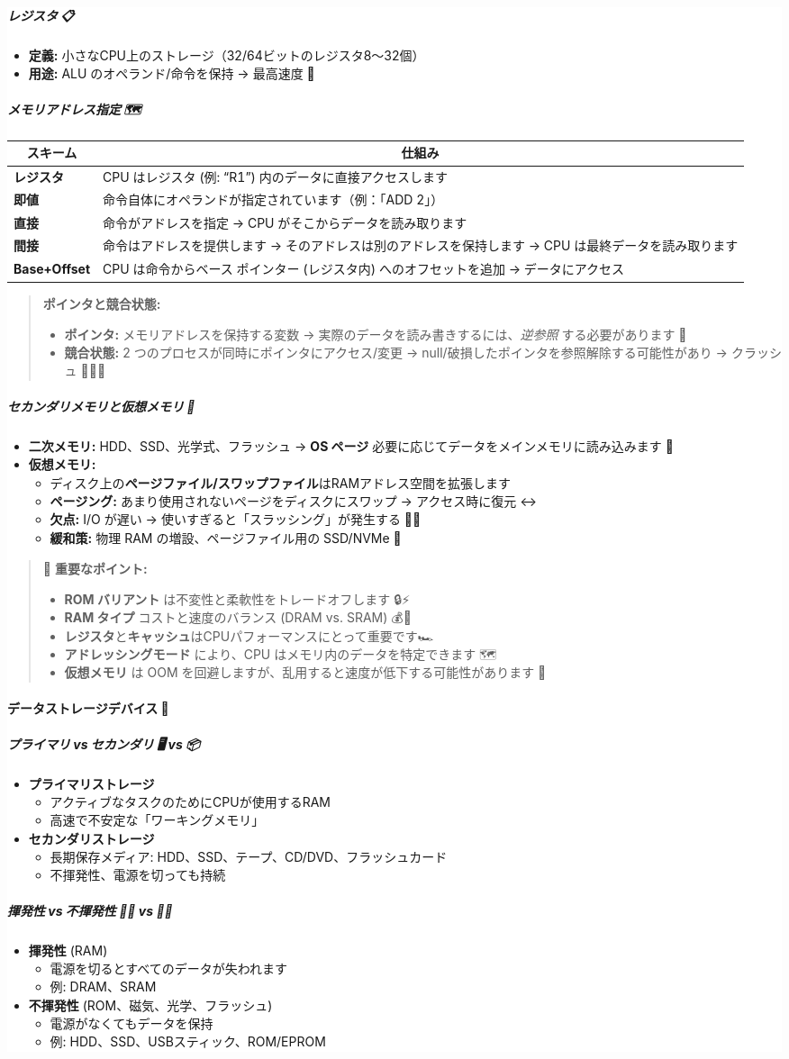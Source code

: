 ##### レジスタ 📋
- **定義:** 小さなCPU上のストレージ（32/64ビットのレジスタ8～32個）  
- **用途:** ALU のオペランド/命令を保持 → 最高速度 🚀  

##### メモリアドレス指定 🗺️
| スキーム | 仕組み |
| ----------------- | -------------------------------------------------------------------------------------------------------------------- |
| **レジスタ** | CPU はレジスタ (例: “R1”) 内のデータに直接アクセスします |
| **即値** | 命令自体にオペランドが指定されています（例：「ADD 2」） |
| **直接** | 命令がアドレスを指定 → CPU がそこからデータを読み取ります |
| **間接** | 命令はアドレスを提供します → そのアドレスは別のアドレスを保持します → CPU は最終データを読み取ります |
| **Base+Offset** | CPU は命令からベース ポインター (レジスタ内) へのオフセットを追加 → データにアクセス |

> **ポインタと競合状態:**  
> - **ポインタ:** メモリアドレスを保持する変数 → 実際のデータを読み書きするには、_逆参照_ する必要があります 📍  
> - **競合状態:** 2 つのプロセスが同時にポインタにアクセス/変更 → null/破損したポインタを参照解除する可能性があり → クラッシュ 🏃‍♂️💥  

##### セカンダリメモリと仮想メモリ 💽
- **二次メモリ:** HDD、SSD、光学式、フラッシュ → **OS ページ** 必要に応じてデータをメインメモリに読み込みます 📂  
- **仮想メモリ:**  
  - ディスク上の**ページファイル/スワップファイル**はRAMアドレス空間を拡張します  
  - **ページング:** あまり使用されないページをディスクにスワップ → アクセス時に復元 ↔️  
  - **欠点:** I/O が遅い → 使いすぎると「スラッシング」が発生する 🐢💤  
  - **緩和策:** 物理 RAM の増設、ページファイル用の SSD/NVMe 🚀  

> 🎯 **重要なポイント:**  
> - **ROM バリアント** は不変性と柔軟性をトレードオフします 🔒⚡  
> - **RAM タイプ** コストと速度のバランス (DRAM vs. SRAM) 💰💨  
> - **レジスタ**と**キャッシュ**はCPUパフォーマンスにとって重要です🏎️  
> - **アドレッシングモード** により、CPU はメモリ内のデータを特定できます 🗺️  
> - **仮想メモリ** は OOM を回避しますが、乱用すると速度が低下する可能性があります 🐢  

#### データストレージデバイス 💾

##### プライマリ vs セカンダリ 🖥️ vs 📦
- **プライマリストレージ**  
  - アクティブなタスクのためにCPUが使用するRAM  
  - 高速で不安定な「ワーキングメモリ」  
- **セカンダリストレージ**  
  - 長期保存メディア: HDD、SSD、テープ、CD/DVD、フラッシュカード  
  - 不揮発性、電源を切っても持続

##### 揮発性 vs 不揮発性 🔌❌ vs 💾✅
- **揮発性** (RAM)  
  - 電源を切るとすべてのデータが失われます  
  - 例: DRAM、SRAM  
- **不揮発性** (ROM、磁気、光学、フラッシュ)  
  - 電源がなくてもデータを保持  
  - 例: HDD、SSD、USBスティック、ROM/EPROM
